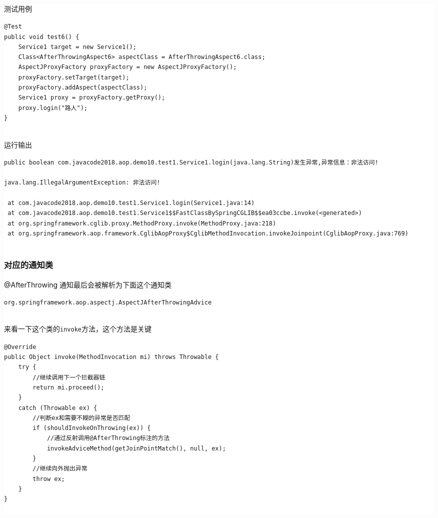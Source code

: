 测试用例

```
@Test
public void test6() {
    Service1 target = new Service1();
    Class<AfterThrowingAspect6> aspectClass = AfterThrowingAspect6.class;
    AspectJProxyFactory proxyFactory = new AspectJProxyFactory();
    proxyFactory.setTarget(target);
    proxyFactory.addAspect(aspectClass);
    Service1 proxy = proxyFactory.getProxy();
    proxy.login("路人");
}


```

运行输出

```
public boolean com.javacode2018.aop.demo10.test1.Service1.login(java.lang.String)发生异常,异常信息：非法访问!

java.lang.IllegalArgumentException: 非法访问!

 at com.javacode2018.aop.demo10.test1.Service1.login(Service1.java:14)
 at com.javacode2018.aop.demo10.test1.Service1$$FastClassBySpringCGLIB$$ea03ccbe.invoke(<generated>)
 at org.springframework.cglib.proxy.MethodProxy.invoke(MethodProxy.java:218)
 at org.springframework.aop.framework.CglibAopProxy$CglibMethodInvocation.invokeJoinpoint(CglibAopProxy.java:769)


```

### 对应的通知类

@AfterThrowing 通知最后会被解析为下面这个通知类

```
org.springframework.aop.aspectj.AspectJAfterThrowingAdvice


```

来看一下这个类的`invoke`方法，这个方法是关键

```
@Override
public Object invoke(MethodInvocation mi) throws Throwable {
    try {
        //继续调用下一个拦截器链
        return mi.proceed();
    }
    catch (Throwable ex) {
        //判断ex和需要不糊的异常是否匹配
        if (shouldInvokeOnThrowing(ex)) {
            //通过反射调用@AfterThrowing标注的方法
            invokeAdviceMethod(getJoinPointMatch(), null, ex);
        }
        //继续向外抛出异常
        throw ex;
    }
}


```
